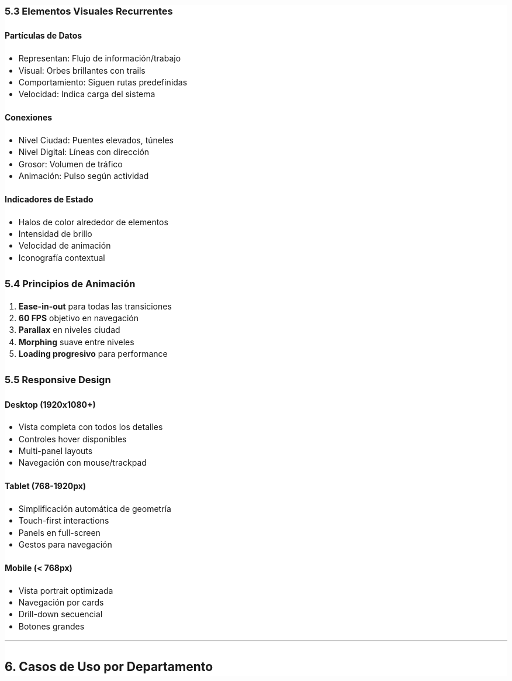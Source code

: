 ### **5.3 Elementos Visuales Recurrentes**

#### **Partículas de Datos**
- Representan: Flujo de información/trabajo
- Visual: Orbes brillantes con trails
- Comportamiento: Siguen rutas predefinidas
- Velocidad: Indica carga del sistema

#### **Conexiones**
- Nivel Ciudad: Puentes elevados, túneles
- Nivel Digital: Líneas con dirección
- Grosor: Volumen de tráfico
- Animación: Pulso según actividad

#### **Indicadores de Estado**
- Halos de color alrededor de elementos
- Intensidad de brillo
- Velocidad de animación
- Iconografía contextual

### **5.4 Principios de Animación**

1. **Ease-in-out** para todas las transiciones
2. **60 FPS** objetivo en navegación
3. **Parallax** en niveles ciudad
4. **Morphing** suave entre niveles
5. **Loading progresivo** para performance

### **5.5 Responsive Design**

#### **Desktop (1920x1080+)**
- Vista completa con todos los detalles
- Controles hover disponibles
- Multi-panel layouts
- Navegación con mouse/trackpad

#### **Tablet (768-1920px)**
- Simplificación automática de geometría
- Touch-first interactions
- Panels en full-screen
- Gestos para navegación

#### **Mobile (< 768px)**
- Vista portrait optimizada
- Navegación por cards
- Drill-down secuencial
- Botones grandes

---

## **6. Casos de Uso por Departamento**
